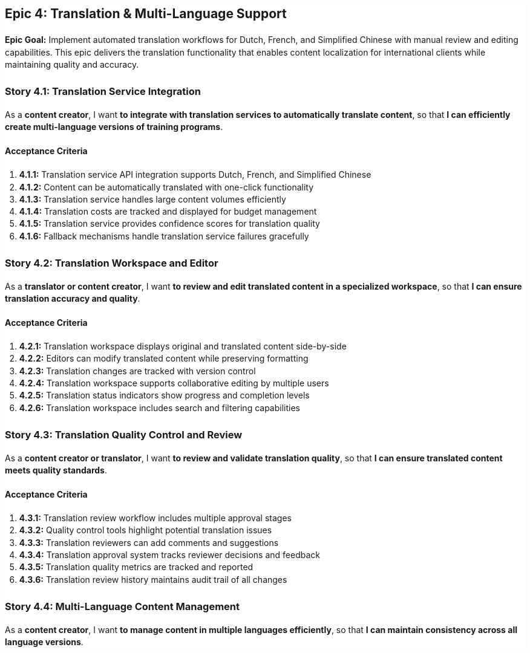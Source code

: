## Epic 4: Translation & Multi-Language Support

**Epic Goal:** Implement automated translation workflows for Dutch, French, and Simplified Chinese with manual review and editing capabilities. This epic delivers the translation functionality that enables content localization for international clients while maintaining quality and accuracy.

### Story 4.1: Translation Service Integration
As a **content creator**,
I want **to integrate with translation services to automatically translate content**,
so that **I can efficiently create multi-language versions of training programs**.

#### Acceptance Criteria
1. **4.1.1:** Translation service API integration supports Dutch, French, and Simplified Chinese
2. **4.1.2:** Content can be automatically translated with one-click functionality
3. **4.1.3:** Translation service handles large content volumes efficiently
4. **4.1.4:** Translation costs are tracked and displayed for budget management
5. **4.1.5:** Translation service provides confidence scores for translation quality
6. **4.1.6:** Fallback mechanisms handle translation service failures gracefully

### Story 4.2: Translation Workspace and Editor
As a **translator or content creator**,
I want **to review and edit translated content in a specialized workspace**,
so that **I can ensure translation accuracy and quality**.

#### Acceptance Criteria
1. **4.2.1:** Translation workspace displays original and translated content side-by-side
2. **4.2.2:** Editors can modify translated content while preserving formatting
3. **4.2.3:** Translation changes are tracked with version control
4. **4.2.4:** Translation workspace supports collaborative editing by multiple users
5. **4.2.5:** Translation status indicators show progress and completion levels
6. **4.2.6:** Translation workspace includes search and filtering capabilities

### Story 4.3: Translation Quality Control and Review
As a **content creator or translator**,
I want **to review and validate translation quality**,
so that **I can ensure translated content meets quality standards**.

#### Acceptance Criteria
1. **4.3.1:** Translation review workflow includes multiple approval stages
2. **4.3.2:** Quality control tools highlight potential translation issues
3. **4.3.3:** Translation reviewers can add comments and suggestions
4. **4.3.4:** Translation approval system tracks reviewer decisions and feedback
5. **4.3.5:** Translation quality metrics are tracked and reported
6. **4.3.6:** Translation review history maintains audit trail of all changes

### Story 4.4: Multi-Language Content Management
As a **content creator**,
I want **to manage content in multiple languages efficiently**,
so that **I can maintain consistency across all language versions**.
